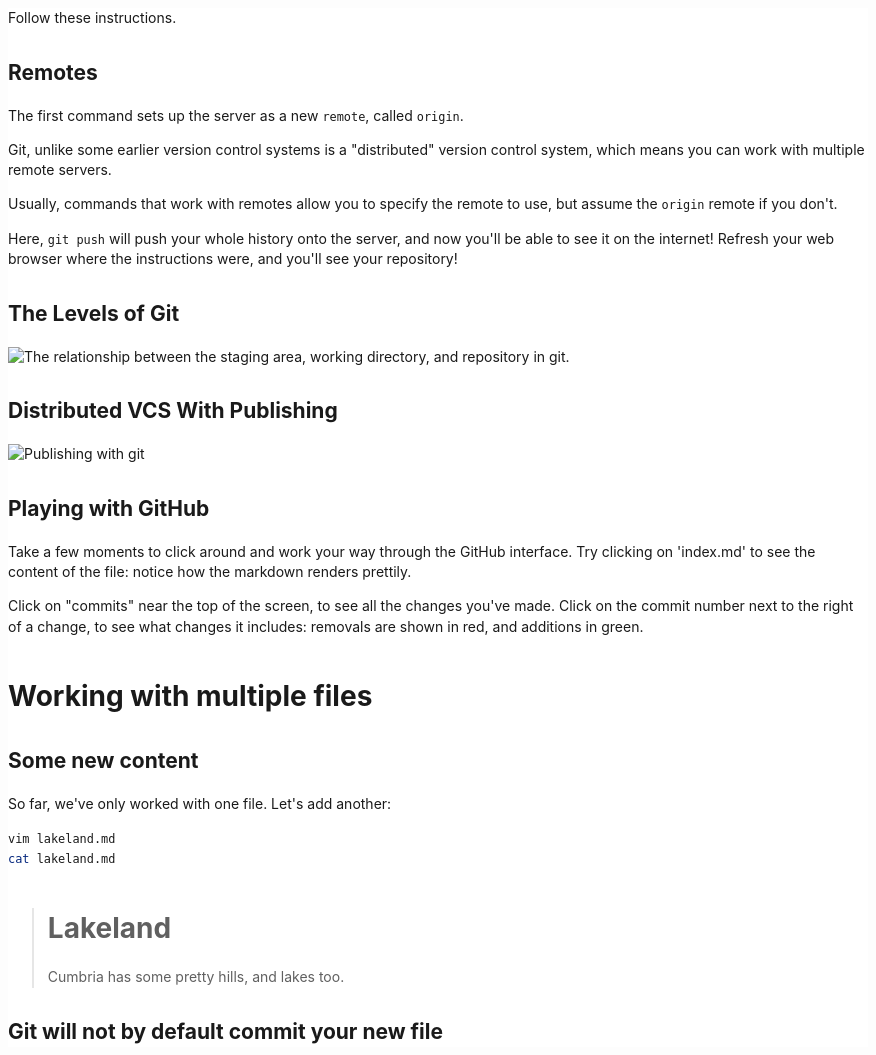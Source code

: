 Follow these instructions.

Remotes
-------

The first command sets up the server as a new `remote`, called `origin`. 

Git, unlike some earlier version control systems is a "distributed" version control system, which means you can work with multiple remote servers. 

Usually, commands that work with remotes allow you to specify the remote to use, but assume the `origin` remote if you don't. 

Here, `git push` will push your whole history onto the server, and now you'll be able to see it on the internet! Refresh your web browser where the instructions were, and you'll see your repository!

The Levels of Git
----------------

![The relationship between the staging area, working directory, and
repository in git.](session02/figures/distributed_concepts_publishing) 

Distributed VCS With Publishing
-------------------------------

![Publishing with git](session02/figures/distributed_solo_publishing)

Playing with GitHub
-------------------

Take a few moments to click around and work your way through the GitHub interface. Try clicking on 'index.md' to see the content of the file: notice how the markdown renders prettily.

Click on "commits" near the top of the screen, to see all the changes you've made. Click on the commit number next to the right of a change, to see what changes it includes: removals are shown in red, and additions in green.

Working with multiple files
===========================

Some new content
----------------

So far, we've only worked with one file. Let's add another:

``` Bash
vim lakeland.md
cat lakeland.md
```
 
>    Lakeland  
>    ========   
>  
>    Cumbria has some pretty hills, and lakes too.  

Git will not by default commit your new file
-----------------------------------------------
